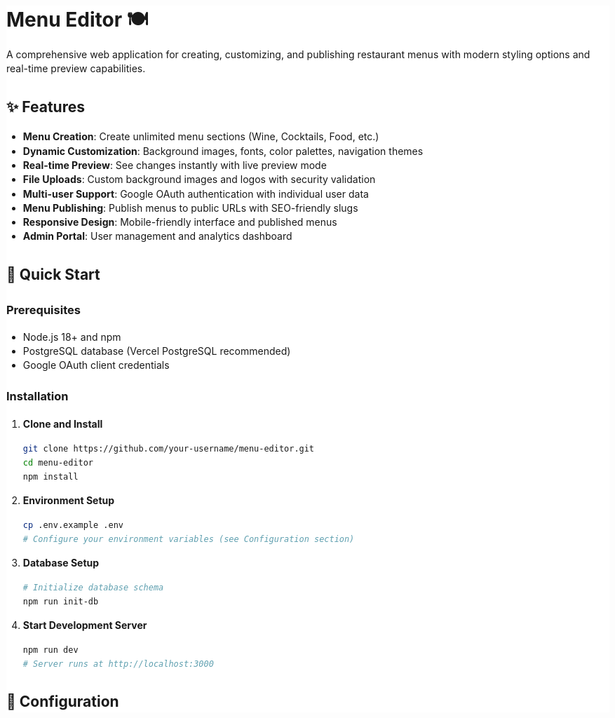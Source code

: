 # Menu Editor 🍽️

A comprehensive web application for creating, customizing, and publishing restaurant menus with modern styling options and real-time preview capabilities.

## ✨ Features

- **Menu Creation**: Create unlimited menu sections (Wine, Cocktails, Food, etc.)
- **Dynamic Customization**: Background images, fonts, color palettes, navigation themes
- **Real-time Preview**: See changes instantly with live preview mode
- **File Uploads**: Custom background images and logos with security validation
- **Multi-user Support**: Google OAuth authentication with individual user data
- **Menu Publishing**: Publish menus to public URLs with SEO-friendly slugs
- **Responsive Design**: Mobile-friendly interface and published menus
- **Admin Portal**: User management and analytics dashboard

## 🚀 Quick Start

### Prerequisites

- Node.js 18+ and npm
- PostgreSQL database (Vercel PostgreSQL recommended)
- Google OAuth client credentials

### Installation

1. **Clone and Install**
   ```bash
   git clone https://github.com/your-username/menu-editor.git
   cd menu-editor
   npm install
   ```

2. **Environment Setup**
   ```bash
   cp .env.example .env
   # Configure your environment variables (see Configuration section)
   ```

3. **Database Setup**
   ```bash
   # Initialize database schema
   npm run init-db
   ```

4. **Start Development Server**
   ```bash
   npm run dev
   # Server runs at http://localhost:3000
   ```

## 🔧 Configuration
